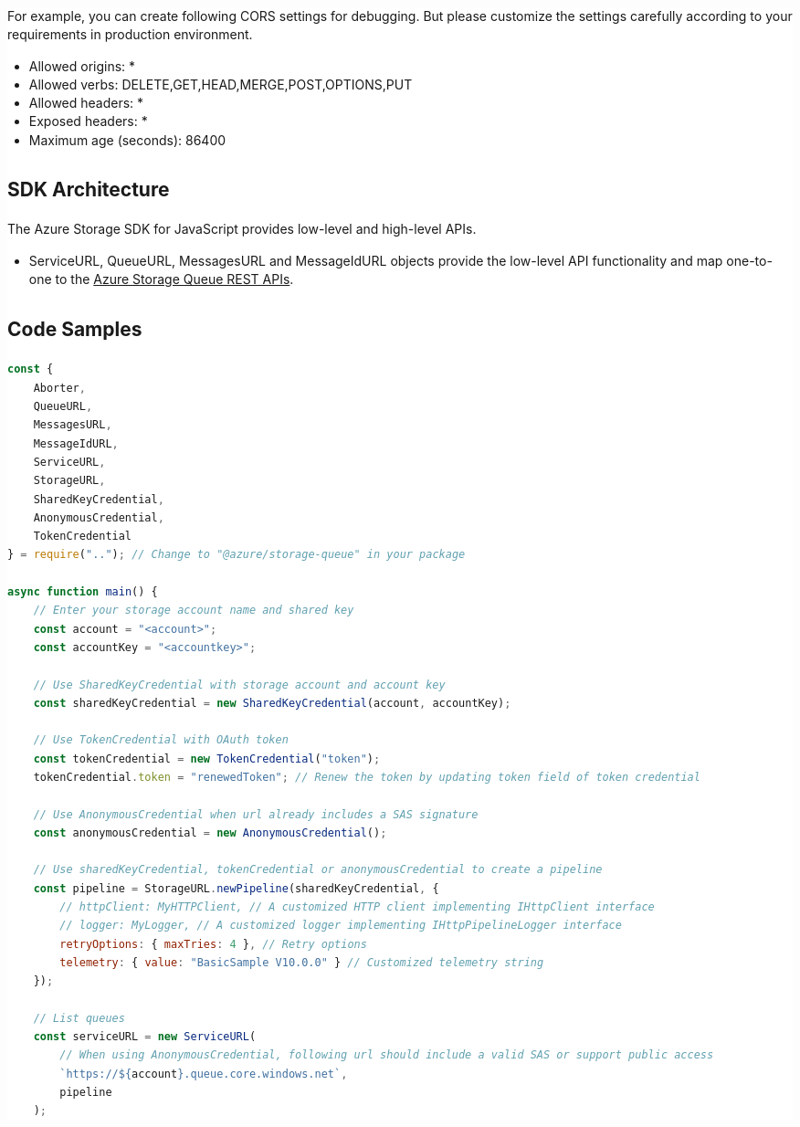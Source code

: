 For example, you can create following CORS settings for debugging. But please customize the settings carefully according to your requirements in production environment.

* Allowed origins: \*
* Allowed verbs: DELETE,GET,HEAD,MERGE,POST,OPTIONS,PUT
* Allowed headers: \*
* Exposed headers: \*
* Maximum age (seconds): 86400

## SDK Architecture

The Azure Storage SDK for JavaScript provides low-level and high-level APIs.

* ServiceURL, QueueURL, MessagesURL and MessageIdURL objects provide the low-level API functionality and map one-to-one to the [Azure Storage Queue REST APIs](https://docs.microsoft.com/en-us/rest/api/storageservices/queue-service-rest-api).

## Code Samples

```javascript
const {
    Aborter,
    QueueURL,
    MessagesURL,
    MessageIdURL,
    ServiceURL,
    StorageURL,
    SharedKeyCredential,
    AnonymousCredential,
    TokenCredential
} = require(".."); // Change to "@azure/storage-queue" in your package

async function main() {
    // Enter your storage account name and shared key
    const account = "<account>";
    const accountKey = "<accountkey>";

    // Use SharedKeyCredential with storage account and account key
    const sharedKeyCredential = new SharedKeyCredential(account, accountKey);

    // Use TokenCredential with OAuth token
    const tokenCredential = new TokenCredential("token");
    tokenCredential.token = "renewedToken"; // Renew the token by updating token field of token credential

    // Use AnonymousCredential when url already includes a SAS signature
    const anonymousCredential = new AnonymousCredential();

    // Use sharedKeyCredential, tokenCredential or anonymousCredential to create a pipeline
    const pipeline = StorageURL.newPipeline(sharedKeyCredential, {
        // httpClient: MyHTTPClient, // A customized HTTP client implementing IHttpClient interface
        // logger: MyLogger, // A customized logger implementing IHttpPipelineLogger interface
        retryOptions: { maxTries: 4 }, // Retry options
        telemetry: { value: "BasicSample V10.0.0" } // Customized telemetry string
    });

    // List queues
    const serviceURL = new ServiceURL(
        // When using AnonymousCredential, following url should include a valid SAS or support public access
        `https://${account}.queue.core.windows.net`,
        pipeline
    );

```